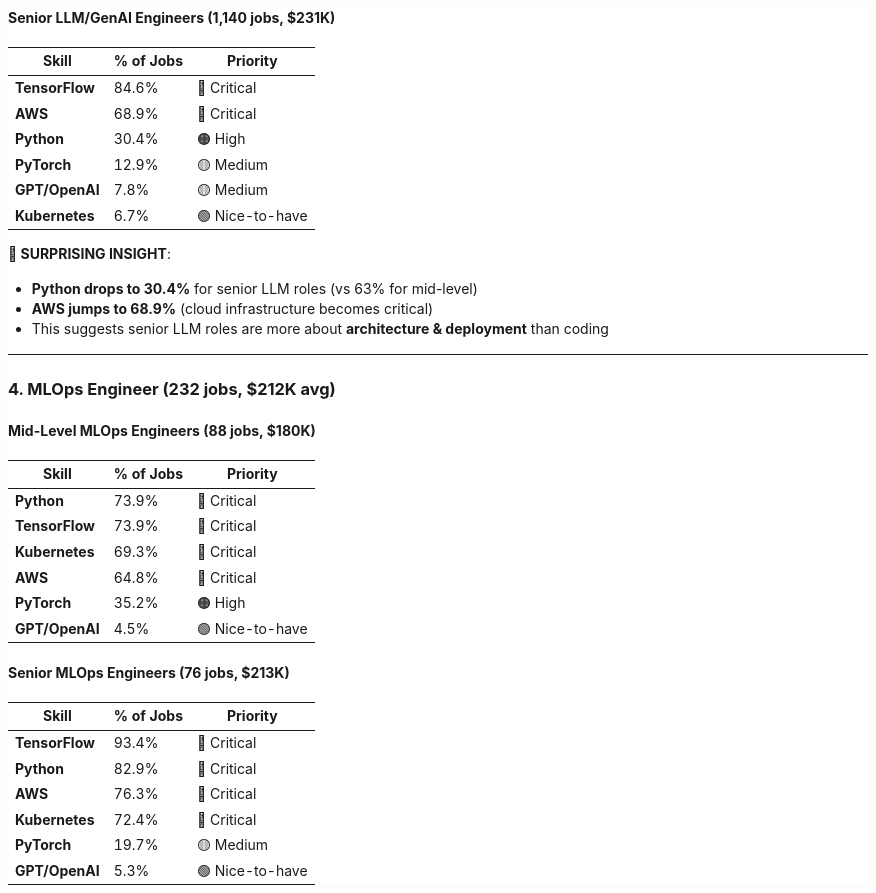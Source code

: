 #### **Senior LLM/GenAI Engineers** (1,140 jobs, $231K)
| Skill | % of Jobs | Priority |
|-------|-----------|----------|
| **TensorFlow** | 84.6% | 🔴 Critical |
| **AWS** | 68.9% | 🔴 Critical |
| **Python** | 30.4% | 🟠 High |
| **PyTorch** | 12.9% | 🟡 Medium |
| **GPT/OpenAI** | 7.8% | 🟡 Medium |
| **Kubernetes** | 6.7% | 🟢 Nice-to-have |

**🚨 SURPRISING INSIGHT**: 
- **Python drops to 30.4%** for senior LLM roles (vs 63% for mid-level)
- **AWS jumps to 68.9%** (cloud infrastructure becomes critical)
- This suggests senior LLM roles are more about **architecture & deployment** than coding

---

### **4. MLOps Engineer** (232 jobs, $212K avg)

#### **Mid-Level MLOps Engineers** (88 jobs, $180K)
| Skill | % of Jobs | Priority |
|-------|-----------|----------|
| **Python** | 73.9% | 🔴 Critical |
| **TensorFlow** | 73.9% | 🔴 Critical |
| **Kubernetes** | 69.3% | 🔴 Critical |
| **AWS** | 64.8% | 🔴 Critical |
| **PyTorch** | 35.2% | 🟠 High |
| **GPT/OpenAI** | 4.5% | 🟢 Nice-to-have |

#### **Senior MLOps Engineers** (76 jobs, $213K)
| Skill | % of Jobs | Priority |
|-------|-----------|----------|
| **TensorFlow** | 93.4% | 🔴 Critical |
| **Python** | 82.9% | 🔴 Critical |
| **AWS** | 76.3% | 🔴 Critical |
| **Kubernetes** | 72.4% | 🔴 Critical |
| **PyTorch** | 19.7% | 🟡 Medium |
| **GPT/OpenAI** | 5.3% | 🟢 Nice-to-have |
